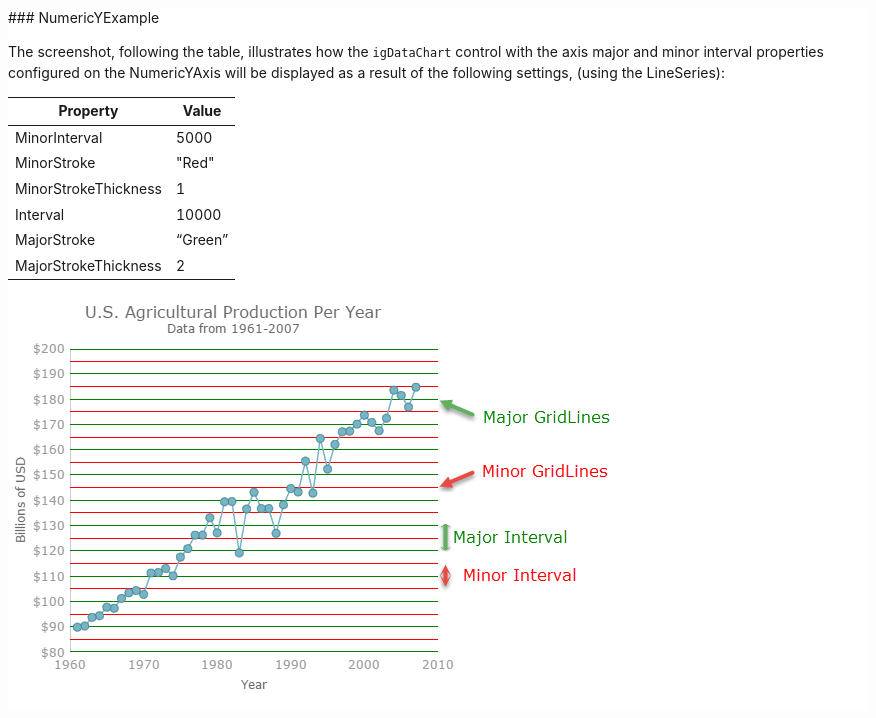 ###<a id="numericYexample"></a> NumericYExample

The screenshot, following the table, illustrates how the `igDataChart` control with the axis major and minor interval properties configured on the NumericYAxis will be displayed as a result of the following settings, (using the LineSeries):

<table class="table">
	<thead>
		<tr>
			<th>Property</th>
			<th>Value</th>
		</tr>
	</thead>
	<tbody>
		<tr>
			<td>MinorInterval</td>
			<td>5000</td>
		</tr>
		<tr>
			<td>MinorStroke</td>
			<td>"Red"</td>
		</tr>
		<tr>
			<td>MinorStrokeThickness</td>
			<td>1</td>
		</tr>
		<tr>
			<td>Interval</td>
			<td>10000</td>
		</tr>
		<tr>
			<td>MajorStroke</td>
			<td>“Green”</td>
		</tr>
		<tr>
			<td>MajorStrokeThickness</td>
			<td>2</td>
		</tr>
	</tbody>
</table>

![](images/jQuery_AxisIntervals_NumericY_01.png)
